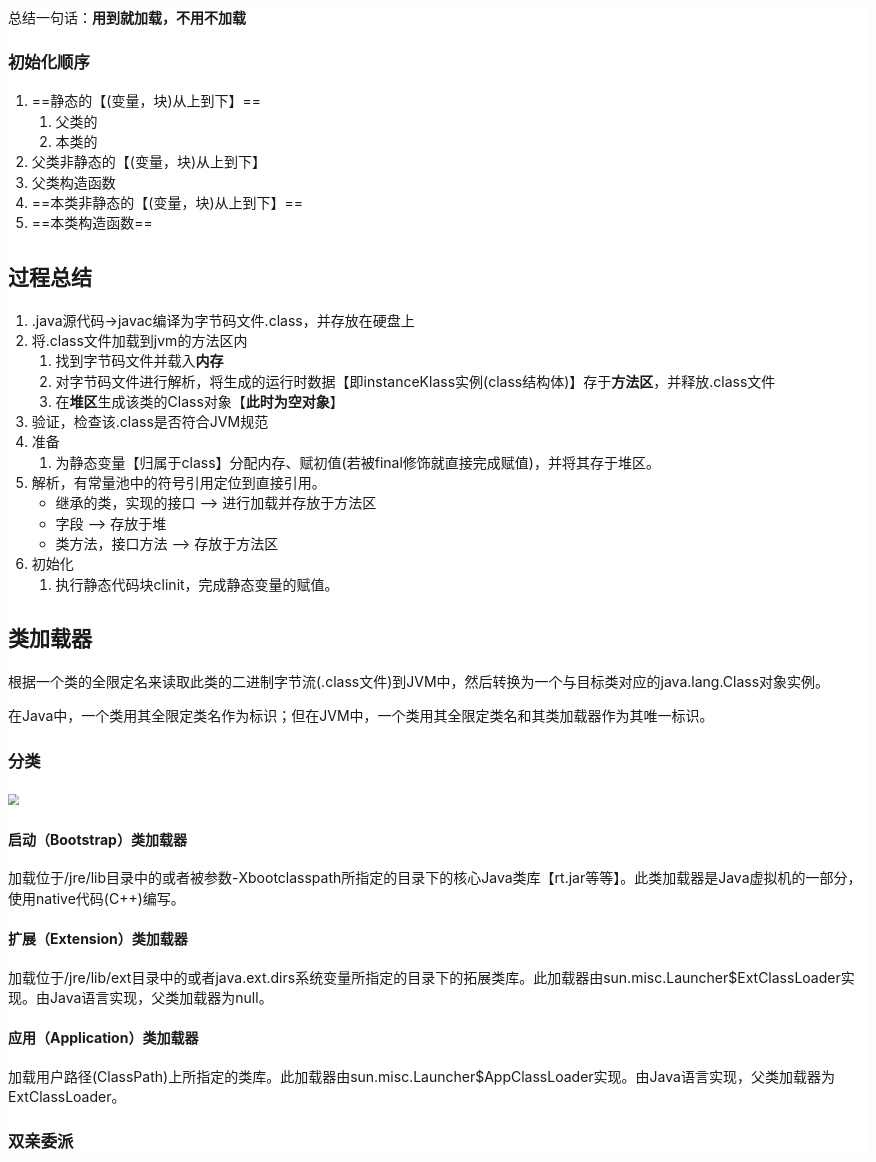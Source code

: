 总结一句话：**用到就加载，不用不加载**

### 初始化顺序

1. ==静态的【(变量，块)从上到下】==
   1. 父类的
   2. 本类的
2. 父类非静态的【(变量，块)从上到下】
3. 父类构造函数
4. ==本类非静态的【(变量，块)从上到下】==
5. ==本类构造函数==

## 过程总结

1. .java源代码→javac编译为字节码文件.class，并存放在硬盘上
2. 将.class文件加载到jvm的方法区内
   1. 找到字节码文件并载入**内存**
   2. 对字节码文件进行解析，将生成的运行时数据【即instanceKlass实例(class结构体)】存于**方法区**，并释放.class文件
   3. 在**堆区**生成该类的Class对象【**此时为空对象**】
3. 验证，检查该.class是否符合JVM规范
4. 准备
   1. 为静态变量【归属于class】分配内存、赋初值(若被final修饰就直接完成赋值)，并将其存于堆区。
5. 解析，有常量池中的符号引用定位到直接引用。
   + 继承的类，实现的接口 ——> 进行加载并存放于方法区
   + 字段 ——> 存放于堆
   + 类方法，接口方法 ——> 存放于方法区
6. 初始化
   1. 执行静态代码块clinit，完成静态变量的赋值。

## 类加载器

根据一个类的全限定名来读取此类的二进制字节流(.class文件)到JVM中，然后转换为一个与目标类对应的java.lang.Class对象实例。

在Java中，一个类用其全限定类名作为标识；但在JVM中，一个类用其全限定类名和其类加载器作为其唯一标识。

### 分类

<img src="https://lizhuo-file.oss-cn-hangzhou.aliyuncs.com/img/Snipaste_2022-06-07_10-25-07.png" style="zoom:67%;" />

#### 启动（Bootstrap）类加载器

加载位于/jre/lib目录中的或者被参数-Xbootclasspath所指定的目录下的核心Java类库【rt.jar等等】。此类加载器是Java虚拟机的一部分，使用native代码(C++)编写。

#### 扩展（Extension）类加载器

加载位于/jre/lib/ext目录中的或者java.ext.dirs系统变量所指定的目录下的拓展类库。此加载器由sun.misc.Launcher$ExtClassLoader实现。由Java语言实现，父类加载器为null。

#### 应用（Application）类加载器

加载用户路径(ClassPath)上所指定的类库。此加载器由sun.misc.Launcher$AppClassLoader实现。由Java语言实现，父类加载器为ExtClassLoader。

### 双亲委派
